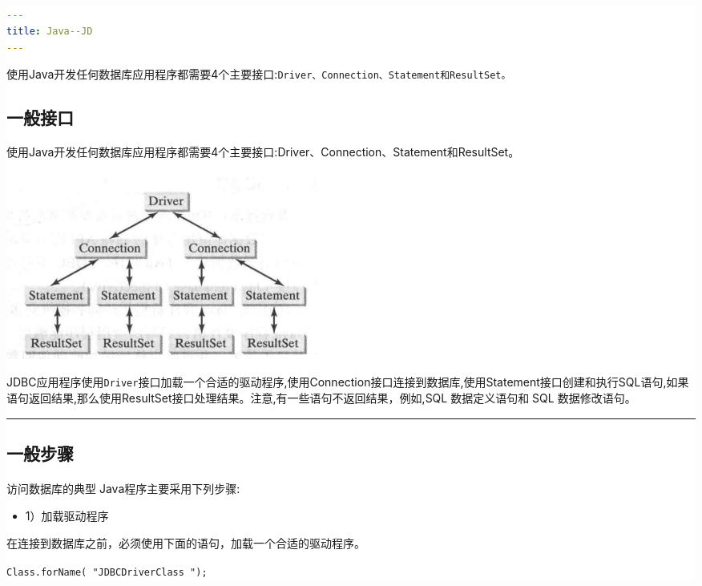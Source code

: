 ```yaml
---
title: Java--JD
---
```


使用Java开发任何数据库应用程序都需要4个主要接口:`Driver、Connection、Statement和ResultSet。`

## 一般接口

使用Java开发任何数据库应用程序都需要4个主要接口:Driver、Connection、Statement和ResultSet。

<img src="../img/Java/JDBC/屏幕截图 2022-11-19 202653.jpg" style="zoom:50%;" />

JDBC应用程序使用`Driver`接口加载一个合适的驱动程序,使用Connection接口连接到数据库,使用Statement接口创建和执行SQL语句,如果语句返回结果,那么使用ResultSet接口处理结果。注意,有一些语句不返回结果，例如,SQL 数据定义语句和 SQL 数据修改语句。

---

## 一般步骤

访问数据库的典型 Java程序主要采用下列步骤:

- 1）加载驱动程序

在连接到数据库之前，必须使用下面的语句，加载一个合适的驱动程序。

```
Class.forName( "JDBCDriverClass ");
```
